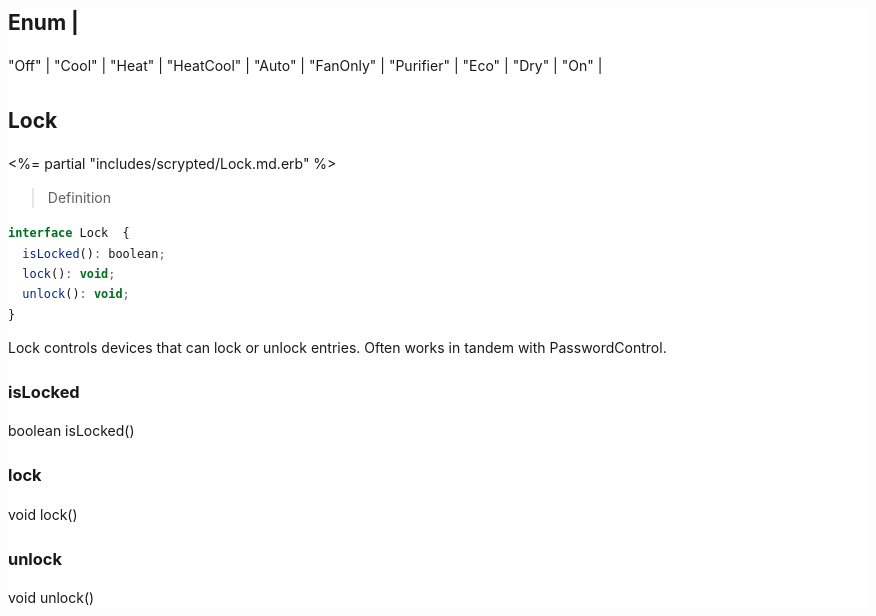 









Enum |
----
"Off" |
"Cool" |
"Heat" |
"HeatCool" |
"Auto" |
"FanOnly" |
"Purifier" |
"Eco" |
"Dry" |
"On" |




## Lock

<%= partial "includes/scrypted/Lock.md.erb" %>


> Definition

```javascript
interface Lock  {
  isLocked(): boolean;
  lock(): void;
  unlock(): void;
}
```





<aside class="notice">
Lock controls devices that can lock or unlock entries. Often works in tandem with PasswordControl.
</aside>





### isLocked
boolean isLocked()



### lock
void lock()



### unlock
void unlock()
